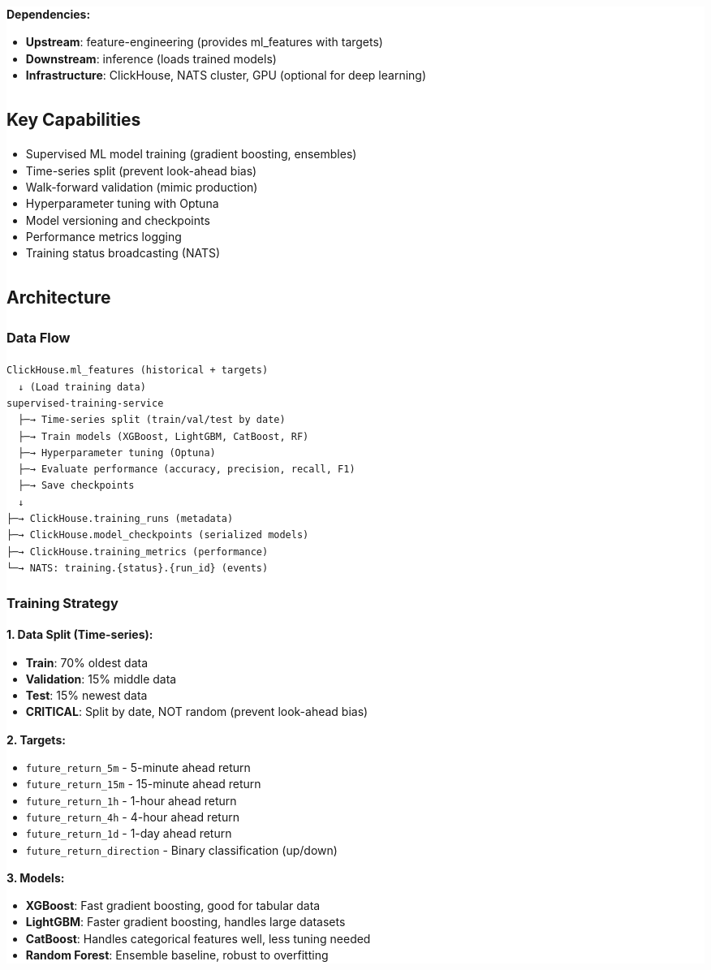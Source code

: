 **Dependencies:**
- **Upstream**: feature-engineering (provides ml_features with targets)
- **Downstream**: inference (loads trained models)
- **Infrastructure**: ClickHouse, NATS cluster, GPU (optional for deep learning)

## Key Capabilities

- Supervised ML model training (gradient boosting, ensembles)
- Time-series split (prevent look-ahead bias)
- Walk-forward validation (mimic production)
- Hyperparameter tuning with Optuna
- Model versioning and checkpoints
- Performance metrics logging
- Training status broadcasting (NATS)

## Architecture

### Data Flow

```
ClickHouse.ml_features (historical + targets)
  ↓ (Load training data)
supervised-training-service
  ├─→ Time-series split (train/val/test by date)
  ├─→ Train models (XGBoost, LightGBM, CatBoost, RF)
  ├─→ Hyperparameter tuning (Optuna)
  ├─→ Evaluate performance (accuracy, precision, recall, F1)
  ├─→ Save checkpoints
  ↓
├─→ ClickHouse.training_runs (metadata)
├─→ ClickHouse.model_checkpoints (serialized models)
├─→ ClickHouse.training_metrics (performance)
└─→ NATS: training.{status}.{run_id} (events)
```

### Training Strategy

**1. Data Split (Time-series):**
- **Train**: 70% oldest data
- **Validation**: 15% middle data
- **Test**: 15% newest data
- **CRITICAL**: Split by date, NOT random (prevent look-ahead bias)

**2. Targets:**
- `future_return_5m` - 5-minute ahead return
- `future_return_15m` - 15-minute ahead return
- `future_return_1h` - 1-hour ahead return
- `future_return_4h` - 4-hour ahead return
- `future_return_1d` - 1-day ahead return
- `future_return_direction` - Binary classification (up/down)

**3. Models:**
- **XGBoost**: Fast gradient boosting, good for tabular data
- **LightGBM**: Faster gradient boosting, handles large datasets
- **CatBoost**: Handles categorical features well, less tuning needed
- **Random Forest**: Ensemble baseline, robust to overfitting
